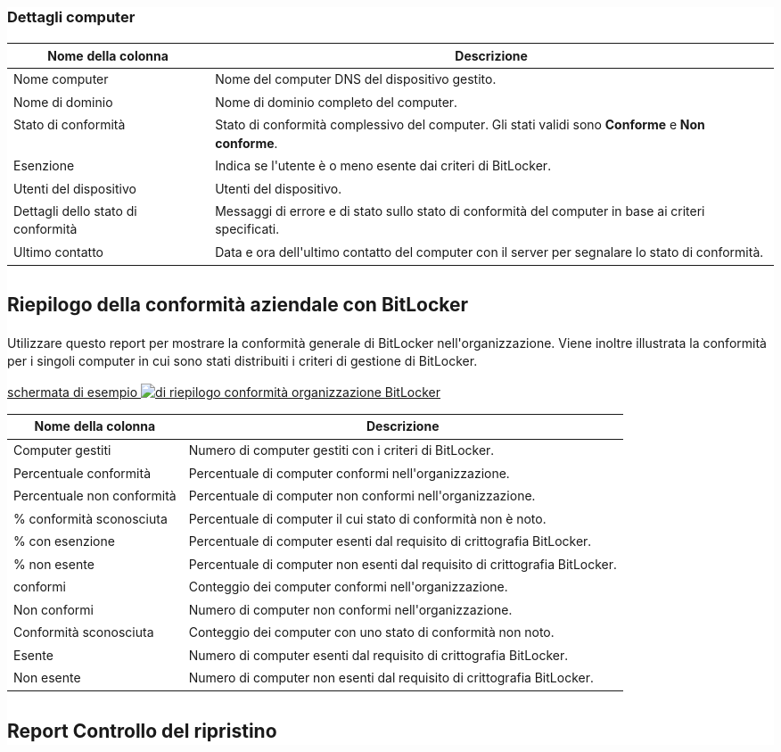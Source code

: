 ### <a name="computer-details"></a>Dettagli computer

|Nome della colonna|Descrizione|
|--- |--- |
|Nome computer|Nome del computer DNS del dispositivo gestito.|
|Nome di dominio|Nome di dominio completo del computer.|
|Stato di conformità|Stato di conformità complessivo del computer. Gli stati validi sono **Conforme** e **Non conforme**.|
|Esenzione|Indica se l'utente è o meno esente dai criteri di BitLocker.|
|Utenti del dispositivo|Utenti del dispositivo.|
|Dettagli dello stato di conformità|Messaggi di errore e di stato sullo stato di conformità del computer in base ai criteri specificati.|
|Ultimo contatto|Data e ora dell'ultimo contatto del computer con il server per segnalare lo stato di conformità.|

## <a name="bkmk-compliancesummary"></a> Riepilogo della conformità aziendale con BitLocker

Utilizzare questo report per mostrare la conformità generale di BitLocker nell'organizzazione. Viene inoltre illustrata la conformità per i singoli computer in cui sono stati distribuiti i criteri di gestione di BitLocker.

[schermata di esempio ![di riepilogo conformità organizzazione BitLocker](media/bitlocker-enterprise-compliance-summary.png)](media/bitlocker-enterprise-compliance-summary.png#lightbox)

|Nome della colonna|Descrizione|
|--- |--- |
|Computer gestiti|Numero di computer gestiti con i criteri di BitLocker.|
|Percentuale conformità|Percentuale di computer conformi nell'organizzazione.|
|Percentuale non conformità|Percentuale di computer non conformi nell'organizzazione.|
|% conformità sconosciuta|Percentuale di computer il cui stato di conformità non è noto.|
|% con esenzione|Percentuale di computer esenti dal requisito di crittografia BitLocker.|
|% non esente|Percentuale di computer non esenti dal requisito di crittografia BitLocker.|
|conformi|Conteggio dei computer conformi nell'organizzazione.|
|Non conformi|Numero di computer non conformi nell'organizzazione.|
|Conformità sconosciuta|Conteggio dei computer con uno stato di conformità non noto.|
|Esente|Numero di computer esenti dal requisito di crittografia BitLocker.|
|Non esente|Numero di computer non esenti dal requisito di crittografia BitLocker.|

## <a name="bkmk-audit"></a> Report Controllo del ripristino
